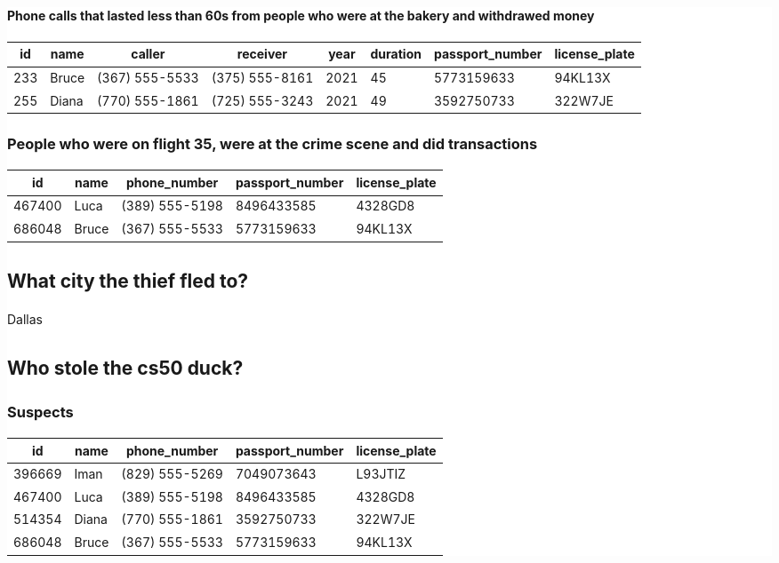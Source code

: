 #### Phone calls that lasted less than 60s from people who were at the bakery and withdrawed money

| id  | name  |     caller     |    receiver    | year | duration | passport_number | license_plate |
|-----|-------|----------------|----------------|------|----------|-----------------|---------------|
| 233 | Bruce | (367) 555-5533 | (375) 555-8161 | 2021 | 45       | 5773159633      | 94KL13X       |
| 255 | Diana | (770) 555-1861 | (725) 555-3243 | 2021 | 49       | 3592750733      | 322W7JE       |


### People who were on flight 35, were at the crime scene and did transactions

|   id   | name  |  phone_number  | passport_number | license_plate |
|--------|-------|----------------|-----------------|---------------|
| 467400 | Luca  | (389) 555-5198 | 8496433585      | 4328GD8       |
| 686048 | Bruce | (367) 555-5533 | 5773159633      | 94KL13X       |



## What city the thief fled to?
Dallas

## Who stole the cs50 duck?
### Suspects

|   id   | name  |  phone_number  | passport_number | license_plate |
|--------|-------|----------------|-----------------|---------------|
| 396669 | Iman  | (829) 555-5269 | 7049073643      | L93JTIZ       |
| 467400 | Luca  | (389) 555-5198 | 8496433585      | 4328GD8       |
| 514354 | Diana | (770) 555-1861 | 3592750733      | 322W7JE       |
| 686048 | Bruce | (367) 555-5533 | 5773159633      | 94KL13X       |
